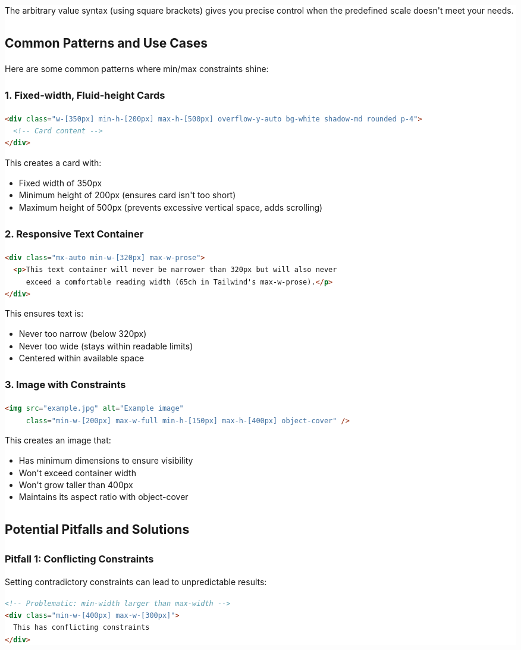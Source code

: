 The arbitrary value syntax (using square brackets) gives you precise control when the predefined scale doesn't meet your needs.

## Common Patterns and Use Cases

Here are some common patterns where min/max constraints shine:

### 1. Fixed-width, Fluid-height Cards

```html
<div class="w-[350px] min-h-[200px] max-h-[500px] overflow-y-auto bg-white shadow-md rounded p-4">
  <!-- Card content -->
</div>
```

This creates a card with:
- Fixed width of 350px
- Minimum height of 200px (ensures card isn't too short)
- Maximum height of 500px (prevents excessive vertical space, adds scrolling)

### 2. Responsive Text Container

```html
<div class="mx-auto min-w-[320px] max-w-prose">
  <p>This text container will never be narrower than 320px but will also never 
     exceed a comfortable reading width (65ch in Tailwind's max-w-prose).</p>
</div>
```

This ensures text is:
- Never too narrow (below 320px)
- Never too wide (stays within readable limits)
- Centered within available space

### 3. Image with Constraints

```html
<img src="example.jpg" alt="Example image" 
     class="min-w-[200px] max-w-full min-h-[150px] max-h-[400px] object-cover" />
```

This creates an image that:
- Has minimum dimensions to ensure visibility
- Won't exceed container width
- Won't grow taller than 400px
- Maintains its aspect ratio with object-cover

## Potential Pitfalls and Solutions

### Pitfall 1: Conflicting Constraints

Setting contradictory constraints can lead to unpredictable results:

```html
<!-- Problematic: min-width larger than max-width -->
<div class="min-w-[400px] max-w-[300px]">
  This has conflicting constraints
</div>
```
